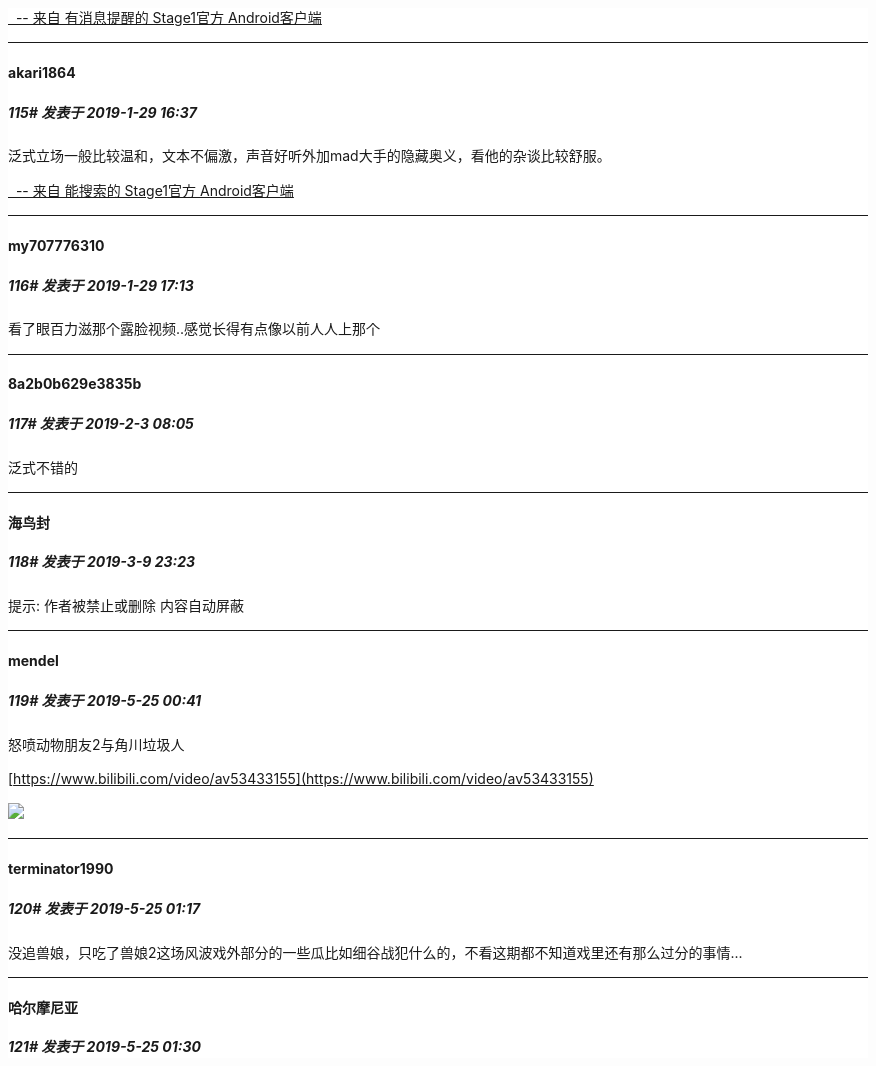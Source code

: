 [  -- 来自 有消息提醒的 Stage1官方 Android客户端](https://www.coolapk.com/apk/140634)

*****

####  akari1864  
##### 115#       发表于 2019-1-29 16:37

泛式立场一般比较温和，文本不偏激，声音好听外加mad大手的隐藏奥义，看他的杂谈比较舒服。

[  -- 来自 能搜索的 Stage1官方 Android客户端](https://www.coolapk.com/apk/140634)

*****

####  my707776310  
##### 116#       发表于 2019-1-29 17:13

看了眼百力滋那个露脸视频..感觉长得有点像以前人人上那个

*****

####  8a2b0b629e3835b  
##### 117#       发表于 2019-2-3 08:05

泛式不错的

*****

####  海鸟封  
##### 118#       发表于 2019-3-9 23:23

提示: 作者被禁止或删除 内容自动屏蔽

*****

####  mendel  
##### 119#       发表于 2019-5-25 00:41

怒喷动物朋友2与角川垃圾人

[https://www.bilibili.com/video/av53433155](https://www.bilibili.com/video/av53433155)

<img src="https://static.saraba1st.com/image/smiley/face2017/066.png" referrerpolicy="no-referrer">

*****

####  terminator1990  
##### 120#       发表于 2019-5-25 01:17

没追兽娘，只吃了兽娘2这场风波戏外部分的一些瓜比如细谷战犯什么的，不看这期都不知道戏里还有那么过分的事情...


*****

####  哈尔摩尼亚  
##### 121#       发表于 2019-5-25 01:30
